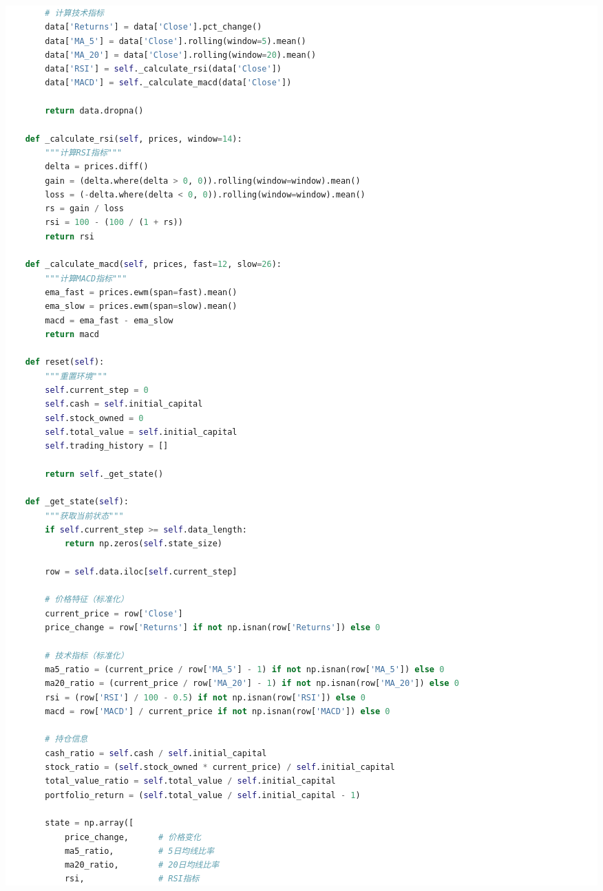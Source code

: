 ```python
        # 计算技术指标
        data['Returns'] = data['Close'].pct_change()
        data['MA_5'] = data['Close'].rolling(window=5).mean()
        data['MA_20'] = data['Close'].rolling(window=20).mean()
        data['RSI'] = self._calculate_rsi(data['Close'])
        data['MACD'] = self._calculate_macd(data['Close'])
        
        return data.dropna()
    
    def _calculate_rsi(self, prices, window=14):
        """计算RSI指标"""
        delta = prices.diff()
        gain = (delta.where(delta > 0, 0)).rolling(window=window).mean()
        loss = (-delta.where(delta < 0, 0)).rolling(window=window).mean()
        rs = gain / loss
        rsi = 100 - (100 / (1 + rs))
        return rsi
    
    def _calculate_macd(self, prices, fast=12, slow=26):
        """计算MACD指标"""
        ema_fast = prices.ewm(span=fast).mean()
        ema_slow = prices.ewm(span=slow).mean()
        macd = ema_fast - ema_slow
        return macd
    
    def reset(self):
        """重置环境"""
        self.current_step = 0
        self.cash = self.initial_capital
        self.stock_owned = 0
        self.total_value = self.initial_capital
        self.trading_history = []
        
        return self._get_state()
    
    def _get_state(self):
        """获取当前状态"""
        if self.current_step >= self.data_length:
            return np.zeros(self.state_size)
        
        row = self.data.iloc[self.current_step]
        
        # 价格特征（标准化）
        current_price = row['Close']
        price_change = row['Returns'] if not np.isnan(row['Returns']) else 0
        
        # 技术指标（标准化）
        ma5_ratio = (current_price / row['MA_5'] - 1) if not np.isnan(row['MA_5']) else 0
        ma20_ratio = (current_price / row['MA_20'] - 1) if not np.isnan(row['MA_20']) else 0
        rsi = (row['RSI'] / 100 - 0.5) if not np.isnan(row['RSI']) else 0
        macd = row['MACD'] / current_price if not np.isnan(row['MACD']) else 0
        
        # 持仓信息
        cash_ratio = self.cash / self.initial_capital
        stock_ratio = (self.stock_owned * current_price) / self.initial_capital
        total_value_ratio = self.total_value / self.initial_capital
        portfolio_return = (self.total_value / self.initial_capital - 1)
        
        state = np.array([
            price_change,      # 价格变化
            ma5_ratio,         # 5日均线比率
            ma20_ratio,        # 20日均线比率
            rsi,               # RSI指标
```